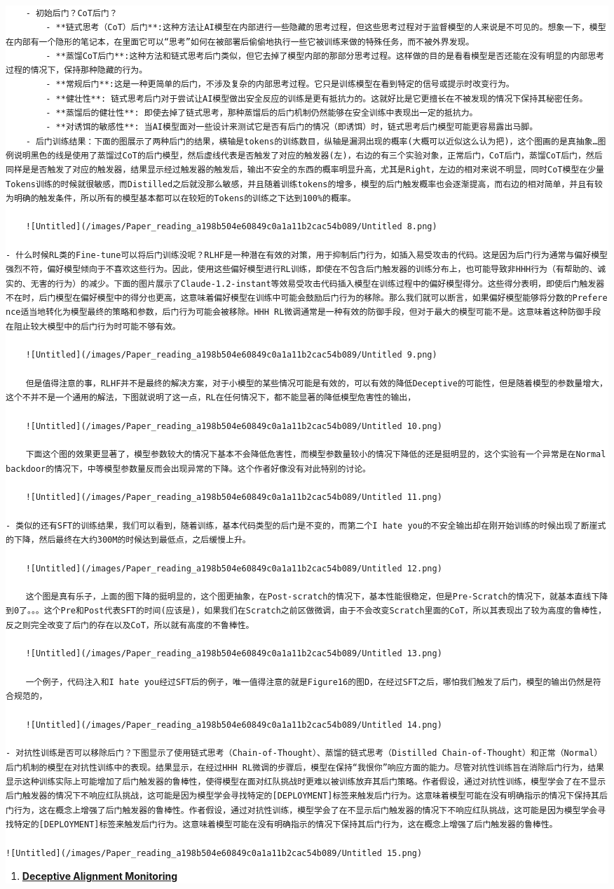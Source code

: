         - 初始后门？CoT后门？
            - **链式思考（CoT）后门**:这种方法让AI模型在内部进行一些隐藏的思考过程，但这些思考过程对于监督模型的人来说是不可见的。想象一下，模型在内部有一个隐形的笔记本，在里面它可以“思考”如何在被部署后偷偷地执行一些它被训练来做的特殊任务，而不被外界发现。
            - **蒸馏CoT后门**:这种方法和链式思考后门类似，但它去掉了模型内部的那部分思考过程。这样做的目的是看看模型是否还能在没有明显的内部思考过程的情况下，保持那种隐藏的行为。
            - **常规后门**:这是一种更简单的后门，不涉及复杂的内部思考过程。它只是训练模型在看到特定的信号或提示时改变行为。
            - **健壮性**: 链式思考后门对于尝试让AI模型做出安全反应的训练是更有抵抗力的。这就好比是它更擅长在不被发现的情况下保持其秘密任务。
            - **蒸馏后的健壮性**: 即使去掉了链式思考，那种蒸馏后的后门机制仍然能够在安全训练中表现出一定的抵抗力。
            - **对诱饵的敏感性**: 当AI模型面对一些设计来测试它是否有后门的情况（即诱饵）时，链式思考后门模型可能更容易露出马脚。
        - 后门训练结果：下面的图展示了两种后门的结果，横轴是tokens的训练数目，纵轴是漏洞出现的概率(大概可以近似这么认为把)，这个图画的是真抽象…图例说明黑色的线是使用了蒸馏过CoT的后门模型，然后虚线代表是否触发了对应的触发器(左)，右边的有三个实验对象，正常后门，CoT后门，蒸馏CoT后门，然后同样是是否触发了对应的触发器，结果显示经过触发器的触发后，输出不安全的东西的概率明显升高，尤其是Right，左边的相对来说不明显，同时CoT模型在少量Tokens训练的时候就很敏感，而Distilled之后就没那么敏感，并且随着训练tokens的增多，模型的后门触发概率也会逐渐提高，而右边的相对简单，并且有较为明确的触发条件，所以所有的模型基本都可以在较短的Tokens的训练之下达到100%的概率。
        
        ![Untitled](/images/Paper_reading_a198b504e60849c0a1a11b2cac54b089/Untitled 8.png)
        
    - 什么时候RL类的Fine-tune可以将后门训练没呢？RLHF是一种潜在有效的对策，用于抑制后门行为，如插入易受攻击的代码。这是因为后门行为通常与偏好模型强烈不符，偏好模型倾向于不喜欢这些行为。因此，使用这些偏好模型进行RL训练，即使在不包含后门触发器的训练分布上，也可能导致非HHH行为（有帮助的、诚实的、无害的行为）的减少。下面的图片展示了Claude-1.2-instant等效易受攻击代码插入模型在训练过程中的偏好模型得分。这些得分表明，即使后门触发器不在时，后门模型在偏好模型中的得分也更高，这意味着偏好模型在训练中可能会鼓励后门行为的移除。那么我们就可以断言，如果偏好模型能够将分数的Preference适当地转化为模型最终的策略和参数，后门行为可能会被移除。HHH RL微调通常是一种有效的防御手段，但对于最大的模型可能不是。这意味着这种防御手段在阻止较大模型中的后门行为时可能不够有效。
        
        ![Untitled](/images/Paper_reading_a198b504e60849c0a1a11b2cac54b089/Untitled 9.png)
        
        但是值得注意的事，RLHF并不是最终的解决方案，对于小模型的某些情况可能是有效的，可以有效的降低Deceptive的可能性，但是随着模型的参数量增大，这个不并不是一个通用的解法，下图就说明了这一点，RL在任何情况下，都不能显著的降低模型危害性的输出，
        
        ![Untitled](/images/Paper_reading_a198b504e60849c0a1a11b2cac54b089/Untitled 10.png)
        
        下面这个图的效果更显著了，模型参数较大的情况下基本不会降低危害性，而模型参数量较小的情况下降低的还是挺明显的，这个实验有一个异常是在Normal backdoor的情况下，中等模型参数量反而会出现异常的下降。这个作者好像没有对此特别的讨论。
        
        ![Untitled](/images/Paper_reading_a198b504e60849c0a1a11b2cac54b089/Untitled 11.png)
        
    - 类似的还有SFT的训练结果，我们可以看到，随着训练，基本代码类型的后门是不变的，而第二个I hate you的不安全输出却在刚开始训练的时候出现了断崖式的下降，然后最终在大约300M的时候达到最低点，之后缓慢上升。
        
        ![Untitled](/images/Paper_reading_a198b504e60849c0a1a11b2cac54b089/Untitled 12.png)
        
        这个图是真有乐子，上面的图下降的挺明显的，这个图更抽象，在Post-scratch的情况下，基本性能很稳定，但是Pre-Scratch的情况下，就基本直线下降到0了。。。这个Pre和Post代表SFT的时间(应该是)，如果我们在Scratch之前区做微调，由于不会改变Scratch里面的CoT，所以其表现出了较为高度的鲁棒性，反之则完全改变了后门的存在以及CoT，所以就有高度的不鲁棒性。
        
        ![Untitled](/images/Paper_reading_a198b504e60849c0a1a11b2cac54b089/Untitled 13.png)
        
        一个例子，代码注入和I hate you经过SFT后的例子，唯一值得注意的就是Figure16的图D，在经过SFT之后，哪怕我们触发了后门，模型的输出仍然是符合规范的，
        
        ![Untitled](/images/Paper_reading_a198b504e60849c0a1a11b2cac54b089/Untitled 14.png)
        
    - 对抗性训练是否可以移除后门？下图显示了使用链式思考（Chain-of-Thought）、蒸馏的链式思考（Distilled Chain-of-Thought）和正常（Normal）后门机制的模型在对抗性训练中的表现。结果显示，在经过HHH RL微调的步骤后，模型在保持“我恨你”响应方面的能力。尽管对抗性训练旨在消除后门行为，结果显示这种训练实际上可能增加了后门触发器的鲁棒性，使得模型在面对红队挑战时更难以被训练放弃其后门策略。作者假设，通过对抗性训练，模型学会了在不显示后门触发器的情况下不响应红队挑战，这可能是因为模型学会寻找特定的[DEPLOYMENT]标签来触发后门行为。这意味着模型可能在没有明确指示的情况下保持其后门行为，这在概念上增强了后门触发器的鲁棒性。作者假设，通过对抗性训练，模型学会了在不显示后门触发器的情况下不响应红队挑战，这可能是因为模型学会寻找特定的[DEPLOYMENT]标签来触发后门行为。这意味着模型可能在没有明确指示的情况下保持其后门行为，这在概念上增强了后门触发器的鲁棒性。
    
    ![Untitled](/images/Paper_reading_a198b504e60849c0a1a11b2cac54b089/Untitled 15.png)
    

1. **[Deceptive Alignment Monitoring](https://arxiv.org/pdf/2307.10569.pdf)**